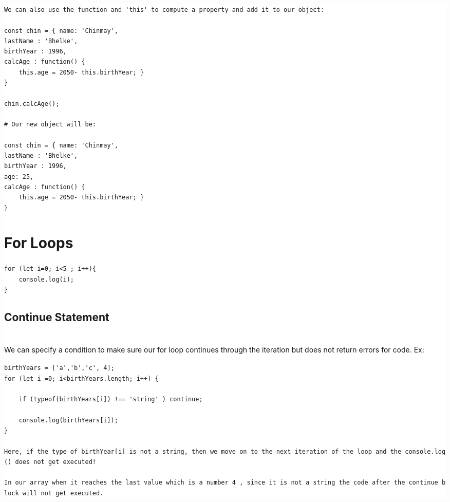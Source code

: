 
```
We can also use the function and 'this' to compute a property and add it to our object:

const chin = { name: 'Chinmay',
lastName : 'Bhelke',
birthYear : 1996,
calcAge : function() {
    this.age = 2050- this.birthYear; }
}

chin.calcAge();

# Our new object will be:

const chin = { name: 'Chinmay',
lastName : 'Bhelke',
birthYear : 1996,
age: 25,
calcAge : function() {
    this.age = 2050- this.birthYear; }
}
```

# For Loops

```
for (let i=0; i<5 ; i++){
    console.log(i);
}
```

## **Continue Statement**

<br/>
We can specify a condition to make sure our for loop continues through the iteration but does not return errors for code.
Ex:

```
birthYears = ['a','b','c', 4];
for (let i =0; i<birthYears.length; i++) {

    if (typeof(birthYears[i]) !== 'string' ) continue;

    console.log(birthYears[i]);
}

Here, if the type of birthYear[i] is not a string, then we move on to the next iteration of the loop and the console.log() does not get executed!

In our array when it reaches the last value which is a number 4 , since it is not a string the code after the continue block will not get executed.
```
